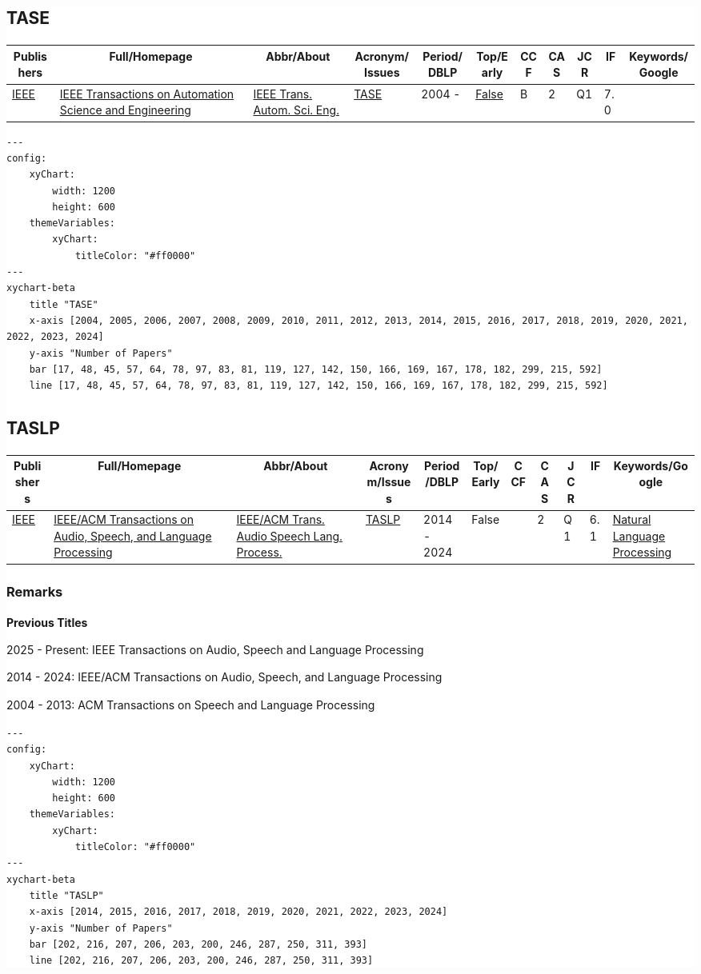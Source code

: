 ## TASE

|Publishers|Full/Homepage|Abbr/About|Acronym/Issues|Period/DBLP|Top/Early|CCF|CAS|JCR|IF|Keywords/Google|
|-         |-            |-         |-             |-          |-        |-  |-  |-  |- |-              |
|[IEEE](https://ieeexplore.ieee.org/)|[IEEE Transactions on Automation Science and Engineering](https://ieeexplore.ieee.org/xpl/RecentIssue.jsp?punumber=8856)|[IEEE Trans. Autom. Sci. Eng.](https://ieeexplore.ieee.org/xpl/aboutJournal.jsp?punumber=8856)|[TASE](https://ieeexplore.ieee.org/xpl/issues?punumber=8856&isnumber=10839176)|2004 -|[False](https://ieeexplore.ieee.org/xpl/tocresult.jsp?isnumber=4358066)|B|2|Q1|7.0||

```mermaid
---
config:
    xyChart:
        width: 1200
        height: 600
    themeVariables:
        xyChart:
            titleColor: "#ff0000"
---
xychart-beta
    title "TASE"
    x-axis [2004, 2005, 2006, 2007, 2008, 2009, 2010, 2011, 2012, 2013, 2014, 2015, 2016, 2017, 2018, 2019, 2020, 2021, 2022, 2023, 2024]
    y-axis "Number of Papers"
    bar [17, 48, 45, 57, 64, 78, 97, 83, 81, 119, 127, 142, 150, 166, 169, 167, 178, 182, 299, 215, 592]
    line [17, 48, 45, 57, 64, 78, 97, 83, 81, 119, 127, 142, 150, 166, 169, 167, 178, 182, 299, 215, 592]
```

## TASLP

|Publishers|Full/Homepage|Abbr/About|Acronym/Issues|Period/DBLP|Top/Early|CCF|CAS|JCR|IF|Keywords/Google|
|-         |-            |-         |-             |-          |-        |-  |-  |-  |- |-              |
|[IEEE](https://ieeexplore.ieee.org/)|[IEEE/ACM Transactions on Audio, Speech, and Language Processing](https://ieeexplore.ieee.org/xpl/RecentIssue.jsp?punumber=6570655)|[IEEE/ACM Trans. Audio Speech Lang. Process.](https://ieeexplore.ieee.org/xpl/aboutJournal.jsp?punumber=6570655)|[TASLP](https://ieeexplore.ieee.org/xpl/issues?punumber=6570655&isnumber=10304349)|2014 - 2024|False||2|Q1|6.1|[Natural Language Processing](https://www.google.com/search?q=Natural+Language+Processing)|

### Remarks

**Previous Titles**

2025 - Present: IEEE Transactions on Audio, Speech and Language Processing

2014 - 2024: IEEE/ACM Transactions on Audio, Speech, and Language Processing

2004 - 2013: ACM Transactions on Speech and Language Processing

```mermaid
---
config:
    xyChart:
        width: 1200
        height: 600
    themeVariables:
        xyChart:
            titleColor: "#ff0000"
---
xychart-beta
    title "TASLP"
    x-axis [2014, 2015, 2016, 2017, 2018, 2019, 2020, 2021, 2022, 2023, 2024]
    y-axis "Number of Papers"
    bar [202, 216, 207, 206, 203, 200, 246, 287, 250, 311, 393]
    line [202, 216, 207, 206, 203, 200, 246, 287, 250, 311, 393]
```
